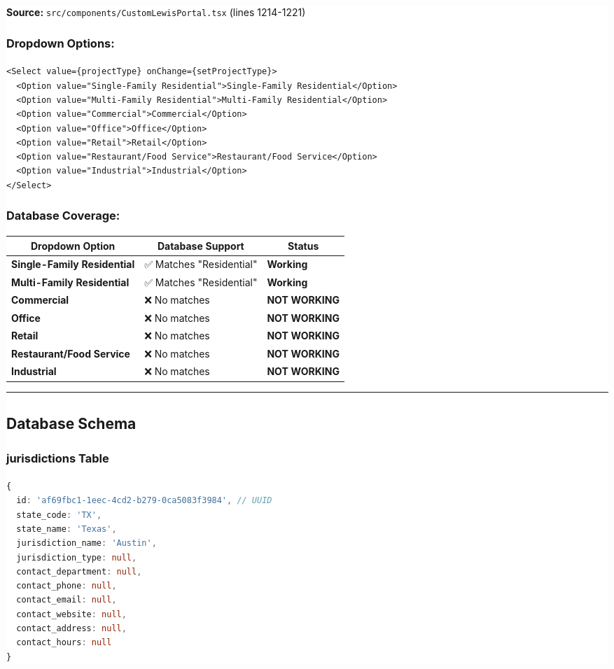 **Source:** `src/components/CustomLewisPortal.tsx` (lines 1214-1221)

### Dropdown Options:

```tsx
<Select value={projectType} onChange={setProjectType}>
  <Option value="Single-Family Residential">Single-Family Residential</Option>
  <Option value="Multi-Family Residential">Multi-Family Residential</Option>
  <Option value="Commercial">Commercial</Option>
  <Option value="Office">Office</Option>
  <Option value="Retail">Retail</Option>
  <Option value="Restaurant/Food Service">Restaurant/Food Service</Option>
  <Option value="Industrial">Industrial</Option>
</Select>
```

### Database Coverage:

| Dropdown Option | Database Support | Status |
|----------------|------------------|--------|
| **Single-Family Residential** | ✅ Matches "Residential" | **Working** |
| **Multi-Family Residential** | ✅ Matches "Residential" | **Working** |
| **Commercial** | ❌ No matches | **NOT WORKING** |
| **Office** | ❌ No matches | **NOT WORKING** |
| **Retail** | ❌ No matches | **NOT WORKING** |
| **Restaurant/Food Service** | ❌ No matches | **NOT WORKING** |
| **Industrial** | ❌ No matches | **NOT WORKING** |

---

## Database Schema

### jurisdictions Table

```typescript
{
  id: 'af69fbc1-1eec-4cd2-b279-0ca5083f3984', // UUID
  state_code: 'TX',
  state_name: 'Texas',
  jurisdiction_name: 'Austin',
  jurisdiction_type: null,
  contact_department: null,
  contact_phone: null,
  contact_email: null,
  contact_website: null,
  contact_address: null,
  contact_hours: null
}
```
